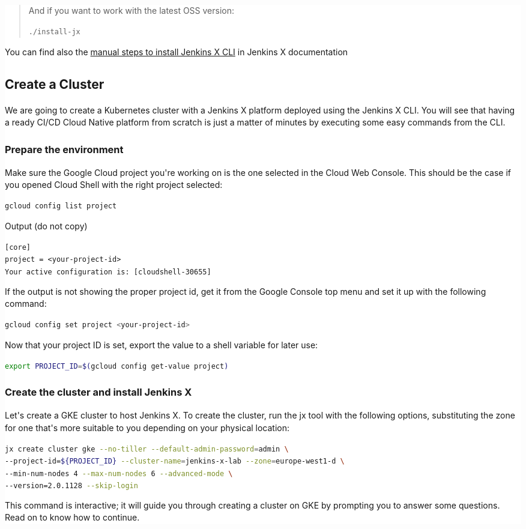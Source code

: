 > And if you want to work with the latest OSS version:
> ```bash
> ./install-jx
> ```

You can find also the [manual steps to install Jenkins X CLI](https://jenkins-x.io/getting-started/install/) in Jenkins X documentation

## Create a Cluster

We are going to create a Kubernetes cluster with a Jenkins X platform deployed using the Jenkins X CLI. You will see that having a ready CI/CD Cloud Native platform from scratch is just a matter of minutes by executing some easy commands from the CLI.

### Prepare the environment
Make sure the Google Cloud project you're working on is the one selected in the Cloud Web Console. This should be the case if you opened Cloud Shell with the right project selected:

```bash
gcloud config list project
```

Output (do not copy)
```
[core]
project = <your-project-id>
Your active configuration is: [cloudshell-30655]
```

If the output is not showing the proper project id, get it from the Google Console top menu and set it up with the following command:

```bash
gcloud config set project <your-project-id>
```

Now that your project ID is set, export the value to a shell variable for later use:

```bash
export PROJECT_ID=$(gcloud config get-value project)
```

### Create the cluster and install Jenkins X

Let's create a GKE cluster to host Jenkins X. To create the cluster, run the jx tool with the following options, substituting the zone for one that's more suitable to you depending on your physical location:

```bash
jx create cluster gke --no-tiller --default-admin-password=admin \
--project-id=${PROJECT_ID} --cluster-name=jenkins-x-lab --zone=europe-west1-d \
--min-num-nodes 4 --max-num-nodes 6 --advanced-mode \
--version=2.0.1128 --skip-login
```

This command is interactive; it will guide you through creating a cluster on GKE by prompting you to answer some questions. Read on to know how to continue.
